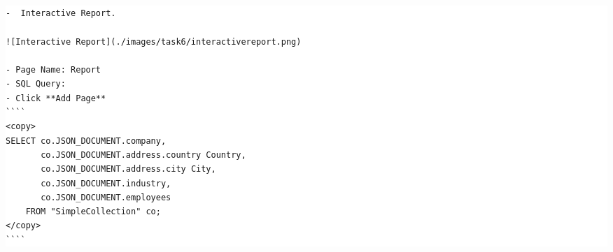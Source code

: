     -  Interactive Report.

    ![Interactive Report](./images/task6/interactivereport.png)

    - Page Name: Report
    - SQL Query:
    - Click **Add Page**
    ````
    <copy>
    SELECT co.JSON_DOCUMENT.company, 
           co.JSON_DOCUMENT.address.country Country, 
           co.JSON_DOCUMENT.address.city City, 
           co.JSON_DOCUMENT.industry, 
           co.JSON_DOCUMENT.employees 
        FROM "SimpleCollection" co;
    </copy>
    ````

